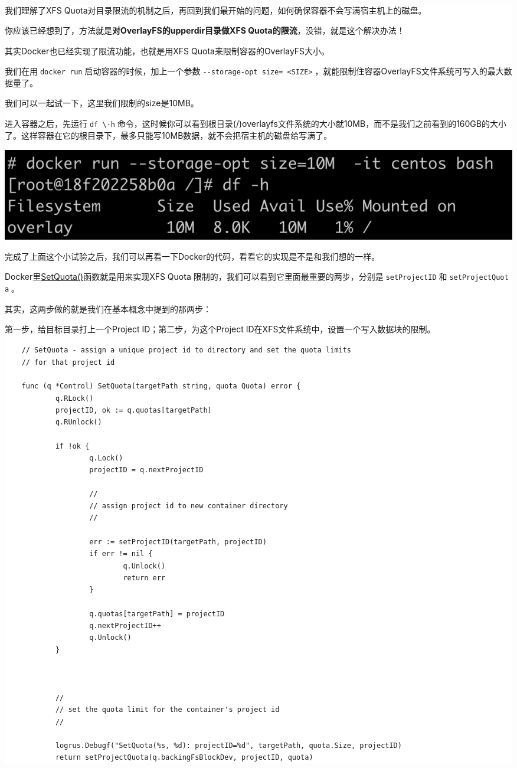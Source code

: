 我们理解了XFS Quota对目录限流的机制之后，再回到我们最开始的问题，如何确保容器不会写满宿主机上的磁盘。

你应该已经想到了，方法就是**对OverlayFS的upperdir目录做XFS Quota的限流**，没错，就是这个解决办法！

其实Docker也已经实现了限流功能，也就是用XFS Quota来限制容器的OverlayFS大小。

我们在用 `docker run` 启动容器的时候，加上一个参数 `--storage-opt size= <SIZE>` ，就能限制住容器OverlayFS文件系统可写入的最大数据量了。

我们可以一起试一下，这里我们限制的size是10MB。

进入容器之后，先运行 `df \-h` 命令，这时候你可以看到根目录\(/\)overlayfs文件系统的大小就10MB，而不是我们之前看到的160GB的大小了。这样容器在它的根目录下，最多只能写10MB数据，就不会把宿主机的磁盘给写满了。

![](./httpsstatic001geekbangorgresourceimagea78aa7906f56d9d107f0a290e610b8cd6f8a.png)

完成了上面这个小试验之后，我们可以再看一下Docker的代码，看看它的实现是不是和我们想的一样。

Docker里[SetQuota\(\)](https://github.com/moby/moby/blob/19.03/daemon/graphdriver/quota/projectquota.go#L155)函数就是用来实现XFS Quota 限制的，我们可以看到它里面最重要的两步，分别是 `setProjectID` 和 `setProjectQuota` 。

其实，这两步做的就是我们在基本概念中提到的那两步：

第一步，给目标目录打上一个Project ID；第二步，为这个Project ID在XFS文件系统中，设置一个写入数据块的限制。

```
    // SetQuota - assign a unique project id to directory and set the quota limits
    // for that project id
    
    func (q *Control) SetQuota(targetPath string, quota Quota) error {
            q.RLock()
            projectID, ok := q.quotas[targetPath]
            q.RUnlock()
    
            if !ok {
                    q.Lock()
                    projectID = q.nextProjectID
    
                    //
                    // assign project id to new container directory
                    //
    
                    err := setProjectID(targetPath, projectID)
                    if err != nil {
                            q.Unlock()
                            return err
                    }
    
                    q.quotas[targetPath] = projectID
                    q.nextProjectID++
                    q.Unlock()
            }
    
     
    
            //
            // set the quota limit for the container's project id
            //
    
            logrus.Debugf("SetQuota(%s, %d): projectID=%d", targetPath, quota.Size, projectID)
            return setProjectQuota(q.backingFsBlockDev, projectID, quota)
```